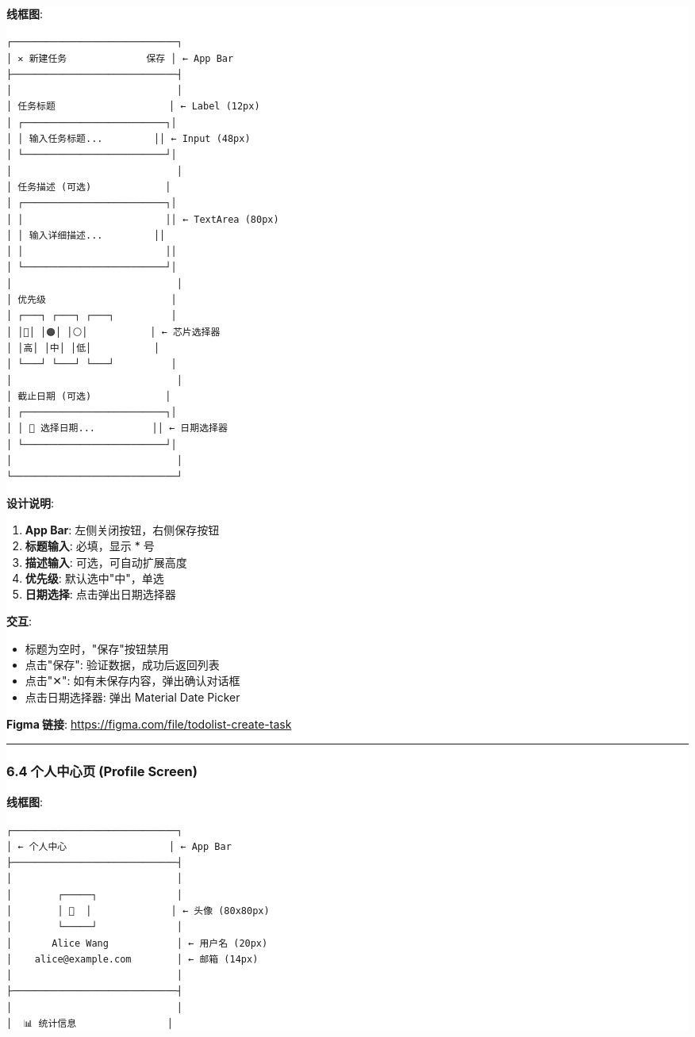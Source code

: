**线框图**:
```
┌─────────────────────────────┐
│ ✕ 新建任务              保存 │ ← App Bar
├─────────────────────────────┤
│                             │
│ 任务标题                    │ ← Label (12px)
│ ┌─────────────────────────┐│
│ │ 输入任务标题...         ││ ← Input (48px)
│ └─────────────────────────┘│
│                             │
│ 任务描述 (可选)             │
│ ┌─────────────────────────┐│
│ │                         ││ ← TextArea (80px)
│ │ 输入详细描述...         ││
│ │                         ││
│ └─────────────────────────┘│
│                             │
│ 优先级                      │
│ ┌───┐ ┌───┐ ┌───┐          │
│ │🔴│ │🟠│ │⚪│           │ ← 芯片选择器
│ │高│ │中│ │低│           │
│ └───┘ └───┘ └───┘          │
│                             │
│ 截止日期 (可选)             │
│ ┌─────────────────────────┐│
│ │ 📅 选择日期...          ││ ← 日期选择器
│ └─────────────────────────┘│
│                             │
└─────────────────────────────┘
```

**设计说明**:
1. **App Bar**: 左侧关闭按钮，右侧保存按钮
2. **标题输入**: 必填，显示 * 号
3. **描述输入**: 可选，可自动扩展高度
4. **优先级**: 默认选中"中"，单选
5. **日期选择**: 点击弹出日期选择器

**交互**:
- 标题为空时，"保存"按钮禁用
- 点击"保存": 验证数据，成功后返回列表
- 点击"✕": 如有未保存内容，弹出确认对话框
- 点击日期选择器: 弹出 Material Date Picker

**Figma 链接**: https://figma.com/file/todolist-create-task

---

### 6.4 个人中心页 (Profile Screen)

**线框图**:
```
┌─────────────────────────────┐
│ ← 个人中心                  │ ← App Bar
├─────────────────────────────┤
│                             │
│        ┌─────┐              │
│        │ 👤  │              │ ← 头像 (80x80px)
│        └─────┘              │
│       Alice Wang            │ ← 用户名 (20px)
│    alice@example.com        │ ← 邮箱 (14px)
│                             │
├─────────────────────────────┤
│                             │
│  📊 统计信息                │
```